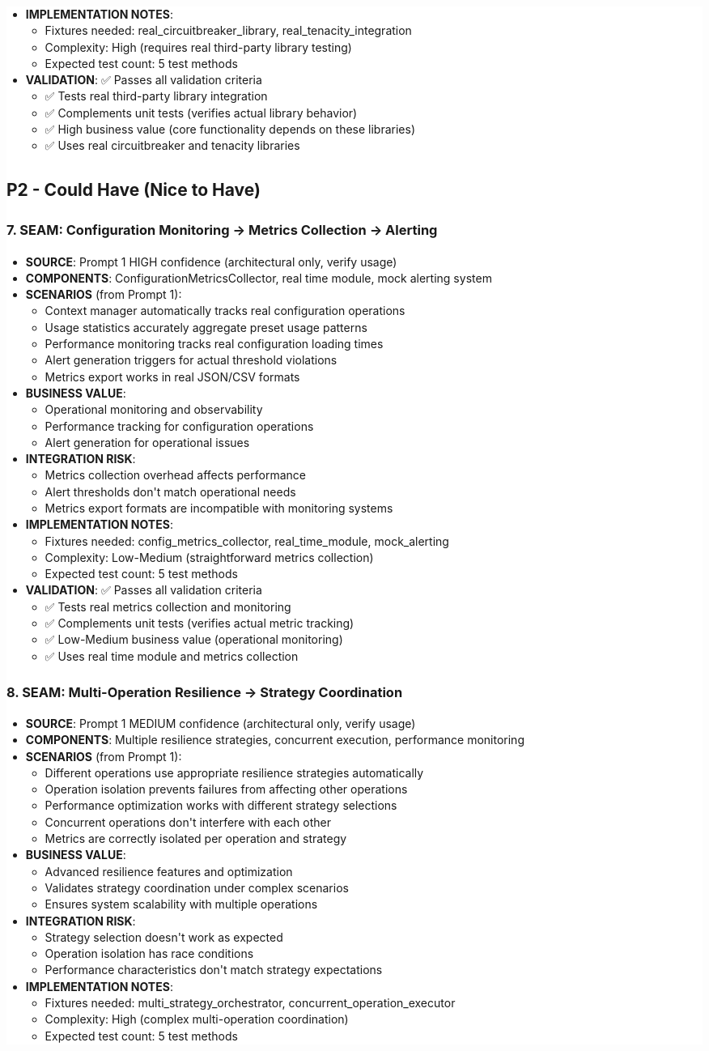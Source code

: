 - **IMPLEMENTATION NOTES**:
  * Fixtures needed: real_circuitbreaker_library, real_tenacity_integration
  * Complexity: High (requires real third-party library testing)
  * Expected test count: 5 test methods
- **VALIDATION**: ✅ Passes all validation criteria
  * ✅ Tests real third-party library integration
  * ✅ Complements unit tests (verifies actual library behavior)
  * ✅ High business value (core functionality depends on these libraries)
  * ✅ Uses real circuitbreaker and tenacity libraries

## P2 - Could Have (Nice to Have)

### 7. **SEAM**: Configuration Monitoring → Metrics Collection → Alerting
- **SOURCE**: Prompt 1 HIGH confidence (architectural only, verify usage)
- **COMPONENTS**: ConfigurationMetricsCollector, real time module, mock alerting system
- **SCENARIOS** (from Prompt 1):
  * Context manager automatically tracks real configuration operations
  * Usage statistics accurately aggregate preset usage patterns
  * Performance monitoring tracks real configuration loading times
  * Alert generation triggers for actual threshold violations
  * Metrics export works in real JSON/CSV formats
- **BUSINESS VALUE**:
  * Operational monitoring and observability
  * Performance tracking for configuration operations
  * Alert generation for operational issues
- **INTEGRATION RISK**:
  * Metrics collection overhead affects performance
  * Alert thresholds don't match operational needs
  * Metrics export formats are incompatible with monitoring systems
- **IMPLEMENTATION NOTES**:
  * Fixtures needed: config_metrics_collector, real_time_module, mock_alerting
  * Complexity: Low-Medium (straightforward metrics collection)
  * Expected test count: 5 test methods
- **VALIDATION**: ✅ Passes all validation criteria
  * ✅ Tests real metrics collection and monitoring
  * ✅ Complements unit tests (verifies actual metric tracking)
  * ✅ Low-Medium business value (operational monitoring)
  * ✅ Uses real time module and metrics collection

### 8. **SEAM**: Multi-Operation Resilience → Strategy Coordination
- **SOURCE**: Prompt 1 MEDIUM confidence (architectural only, verify usage)
- **COMPONENTS**: Multiple resilience strategies, concurrent execution, performance monitoring
- **SCENARIOS** (from Prompt 1):
  * Different operations use appropriate resilience strategies automatically
  * Operation isolation prevents failures from affecting other operations
  * Performance optimization works with different strategy selections
  * Concurrent operations don't interfere with each other
  * Metrics are correctly isolated per operation and strategy
- **BUSINESS VALUE**:
  * Advanced resilience features and optimization
  * Validates strategy coordination under complex scenarios
  * Ensures system scalability with multiple operations
- **INTEGRATION RISK**:
  * Strategy selection doesn't work as expected
  * Operation isolation has race conditions
  * Performance characteristics don't match strategy expectations
- **IMPLEMENTATION NOTES**:
  * Fixtures needed: multi_strategy_orchestrator, concurrent_operation_executor
  * Complexity: High (complex multi-operation coordination)
  * Expected test count: 5 test methods